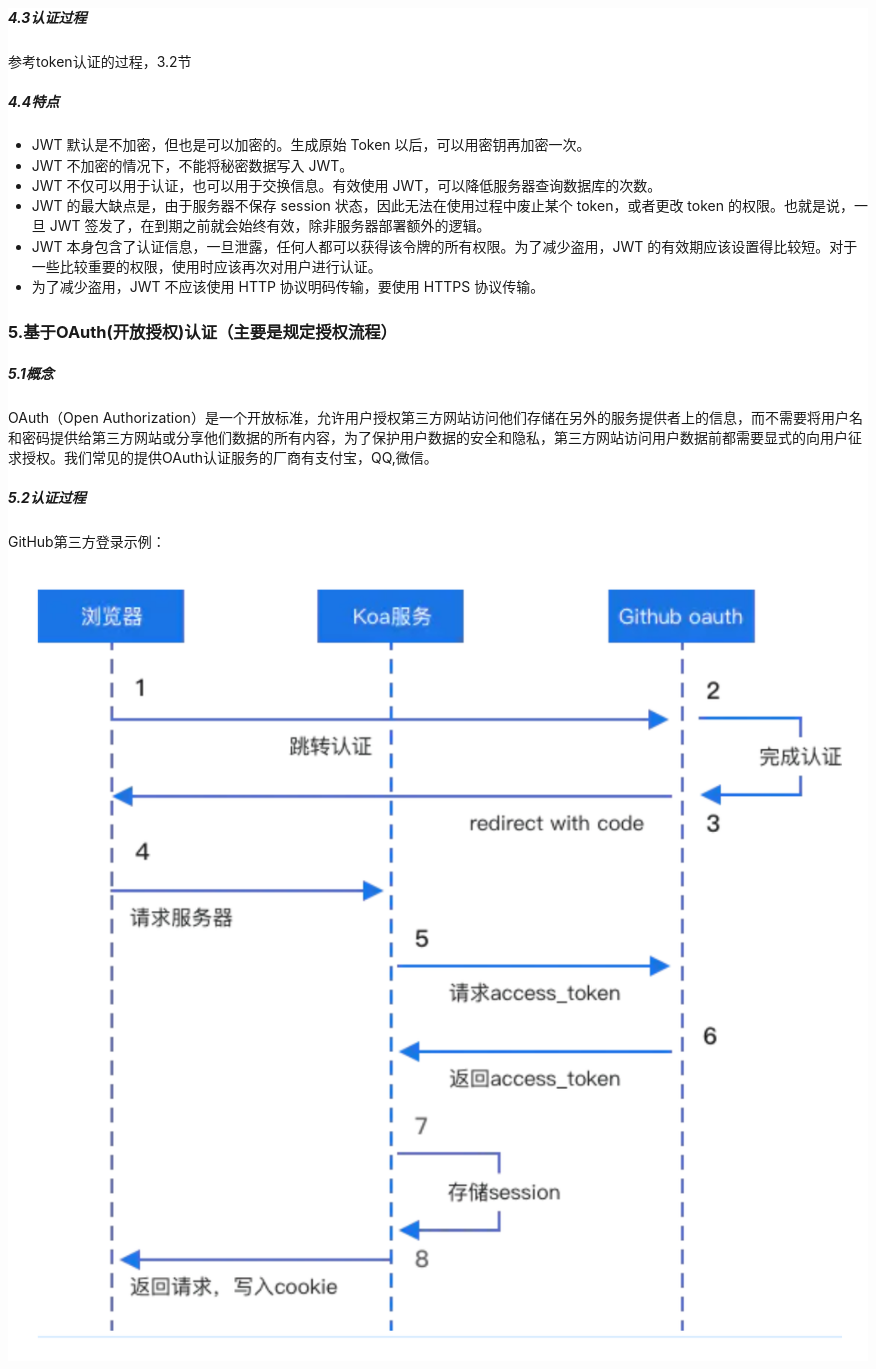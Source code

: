 ##### 4.3认证过程

参考token认证的过程，3.2节

##### 4.4特点

- JWT 默认是不加密，但也是可以加密的。生成原始 Token 以后，可以用密钥再加密一次。
- JWT 不加密的情况下，不能将秘密数据写入 JWT。
- JWT 不仅可以用于认证，也可以用于交换信息。有效使用 JWT，可以降低服务器查询数据库的次数。
- JWT 的最大缺点是，由于服务器不保存 session 状态，因此无法在使用过程中废止某个 token，或者更改 token 的权限。也就是说，一旦 JWT 签发了，在到期之前就会始终有效，除非服务器部署额外的逻辑。
- JWT 本身包含了认证信息，一旦泄露，任何人都可以获得该令牌的所有权限。为了减少盗用，JWT 的有效期应该设置得比较短。对于一些比较重要的权限，使用时应该再次对用户进行认证。
- 为了减少盗用，JWT 不应该使用 HTTP 协议明码传输，要使用 HTTPS 协议传输。

### 5.基于OAuth(开放授权)认证（主要是规定授权流程）

##### 5.1概念

OAuth（Open Authorization）是一个开放标准，允许用户授权第三方网站访问他们存储在另外的服务提供者上的信息，而不需要将用户名和密码提供给第三方网站或分享他们数据的所有内容，为了保护用户数据的安全和隐私，第三方网站访问用户数据前都需要显式的向用户征求授权。我们常见的提供OAuth认证服务的厂商有支付宝，QQ,微信。

##### 5.2认证过程

GitHub第三方登录示例：

![image-20200706212225503](https://raw.githubusercontent.com/ahaMOMO/autumn-stroke/master/img/20200706212228.png)
